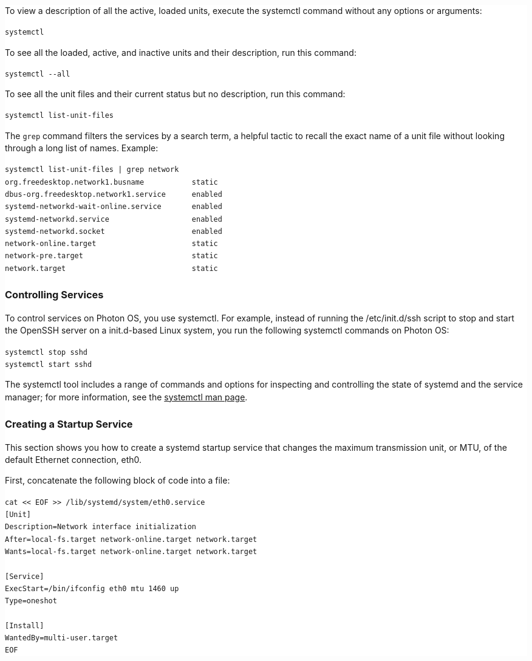 To view a description of all the active, loaded units, execute the systemctl command without any options or arguments: 

	systemctl

To see all the loaded, active, and inactive units and their description, run this command: 

	systemctl --all

To see all the unit files and their current status but no description, run this command: 

	systemctl list-unit-files

The `grep` command filters the services by a search term, a helpful tactic to recall the exact name of a unit file without looking through a long list of names. Example: 

	systemctl list-unit-files | grep network
	org.freedesktop.network1.busname           static
	dbus-org.freedesktop.network1.service      enabled
	systemd-networkd-wait-online.service       enabled
	systemd-networkd.service                   enabled
	systemd-networkd.socket                    enabled
	network-online.target                      static
	network-pre.target                         static
	network.target                             static

### Controlling Services

To control services on Photon OS, you use systemctl. For example, instead of running the /etc/init.d/ssh script to stop and start the OpenSSH server on a init.d-based Linux system, you run the following systemctl commands on Photon OS: 

	systemctl stop sshd
	systemctl start sshd

The systemctl tool includes a range of commands and options for inspecting and controlling the state of systemd and the service manager; for more information, see the [systemctl man page](https://www.freedesktop.org/software/systemd/man/systemctl.html).

### Creating a Startup Service

This section shows you how to create a systemd startup service that changes the maximum transmission unit, or MTU, of the default Ethernet connection, eth0.

First, concatenate the following block of code into a file: 
	
	cat << EOF >> /lib/systemd/system/eth0.service
	[Unit]
	Description=Network interface initialization
	After=local-fs.target network-online.target network.target
	Wants=local-fs.target network-online.target network.target

	[Service]
	ExecStart=/bin/ifconfig eth0 mtu 1460 up
	Type=oneshot

	[Install]
	WantedBy=multi-user.target
	EOF
